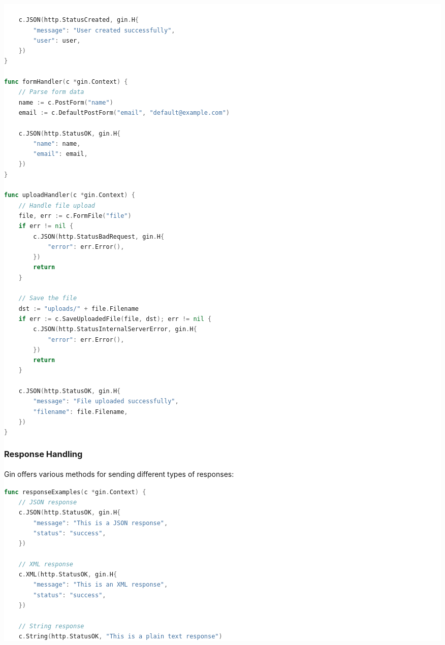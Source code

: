 ```go
    
    c.JSON(http.StatusCreated, gin.H{
        "message": "User created successfully",
        "user": user,
    })
}

func formHandler(c *gin.Context) {
    // Parse form data
    name := c.PostForm("name")
    email := c.DefaultPostForm("email", "default@example.com")
    
    c.JSON(http.StatusOK, gin.H{
        "name": name,
        "email": email,
    })
}

func uploadHandler(c *gin.Context) {
    // Handle file upload
    file, err := c.FormFile("file")
    if err != nil {
        c.JSON(http.StatusBadRequest, gin.H{
            "error": err.Error(),
        })
        return
    }
    
    // Save the file
    dst := "uploads/" + file.Filename
    if err := c.SaveUploadedFile(file, dst); err != nil {
        c.JSON(http.StatusInternalServerError, gin.H{
            "error": err.Error(),
        })
        return
    }
    
    c.JSON(http.StatusOK, gin.H{
        "message": "File uploaded successfully",
        "filename": file.Filename,
    })
}
```

### Response Handling

Gin offers various methods for sending different types of responses:

```go
func responseExamples(c *gin.Context) {
    // JSON response
    c.JSON(http.StatusOK, gin.H{
        "message": "This is a JSON response",
        "status": "success",
    })
    
    // XML response
    c.XML(http.StatusOK, gin.H{
        "message": "This is an XML response",
        "status": "success",
    })
    
    // String response
    c.String(http.StatusOK, "This is a plain text response")
```